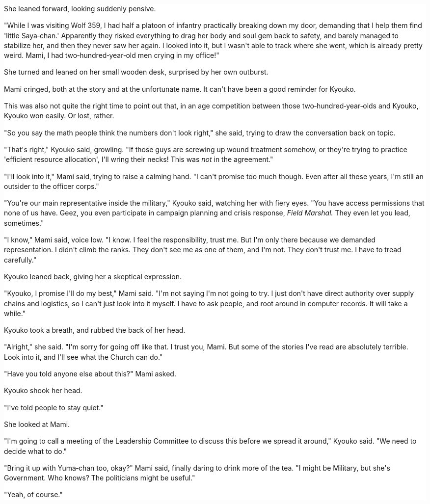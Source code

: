 She leaned forward, looking suddenly pensive.

\"While I was visiting Wolf 359, I had half a platoon of infantry practically breaking down my door, demanding that I help them find 'little Saya‐chan.\' Apparently they risked everything to drag her body and soul gem back to safety, and barely managed to stabilize her, and then they never saw her again. I looked into it, but I wasn\'t able to track where she went, which is already pretty weird. Mami, I had two‐hundred‐year‐old men crying in my office!\"

She turned and leaned on her small wooden desk, surprised by her own outburst.

Mami cringed, both at the story and at the unfortunate name. It can\'t have been a good reminder for Kyouko.

This was also not quite the right time to point out that, in an age competition between those two‐hundred‐year‐olds and Kyouko, Kyouko won easily. Or lost, rather.

\"So you say the math people think the numbers don\'t look right,\" she said, trying to draw the conversation back on topic.

\"That\'s right,\" Kyouko said, growling. \"If those guys are screwing up wound treatment somehow, or they\'re trying to practice \'efficient resource allocation\', I\'ll wring their necks! This was *not* in the agreement.\"

\"I\'ll look into it,\" Mami said, trying to raise a calming hand. \"I can\'t promise too much though. Even after all these years, I\'m still an outsider to the officer corps.\"

\"You\'re our main representative inside the military,\" Kyouko said, watching her with fiery eyes. \"You have access permissions that none of us have. Geez, you even participate in campaign planning and crisis response, *Field Marshal.* They even let you lead, sometimes.\"

\"I know,\" Mami said, voice low. \"I know. I feel the responsibility, trust me. But I\'m only there because we demanded representation. I didn\'t climb the ranks. They don\'t see me as one of them, and I\'m not. They don\'t trust me. I have to tread carefully.\"

Kyouko leaned back, giving her a skeptical expression.

\"Kyouko, I promise I\'ll do my best,\" Mami said. \"I\'m not saying I\'m not going to try. I just don\'t have direct authority over supply chains and logistics, so I can\'t just look into it myself. I have to ask people, and root around in computer records. It will take a while.\"

Kyouko took a breath, and rubbed the back of her head.

\"Alright,\" she said. \"I\'m sorry for going off like that. I trust you, Mami. But some of the stories I\'ve read are absolutely terrible. Look into it, and I\'ll see what the Church can do.\"

\"Have you told anyone else about this?\" Mami asked.

Kyouko shook her head.

\"I\'ve told people to stay quiet.\"

She looked at Mami.

\"I\'m going to call a meeting of the Leadership Committee to discuss this before we spread it around,\" Kyouko said. \"We need to decide what to do.\"

\"Bring it up with Yuma‐chan too, okay?\" Mami said, finally daring to drink more of the tea. \"I might be Military, but she\'s Government. Who knows? The politicians might be useful.\"

\"Yeah, of course.\"

